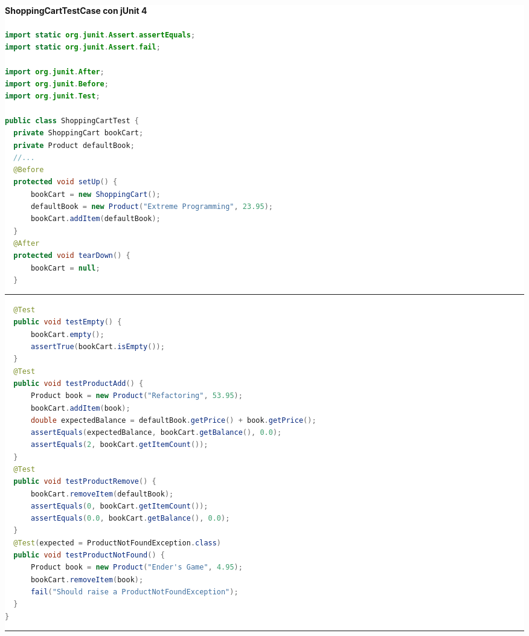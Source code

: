 
#### ShoppingCartTestCase con jUnit 4

```java
import static org.junit.Assert.assertEquals;
import static org.junit.Assert.fail;

import org.junit.After;
import org.junit.Before;
import org.junit.Test;

public class ShoppingCartTest {
  private ShoppingCart bookCart;
  private Product defaultBook;
  //...
  @Before
  protected void setUp() {
      bookCart = new ShoppingCart();
      defaultBook = new Product("Extreme Programming", 23.95);
      bookCart.addItem(defaultBook);
  }
  @After
  protected void tearDown() {
      bookCart = null;
  }
```

---

```java  
  @Test
  public void testEmpty() {
      bookCart.empty();
      assertTrue(bookCart.isEmpty());
  }
  @Test
  public void testProductAdd() {
      Product book = new Product("Refactoring", 53.95);
      bookCart.addItem(book);
      double expectedBalance = defaultBook.getPrice() + book.getPrice();
      assertEquals(expectedBalance, bookCart.getBalance(), 0.0);
      assertEquals(2, bookCart.getItemCount());
  }
  @Test
  public void testProductRemove() {
      bookCart.removeItem(defaultBook);
      assertEquals(0, bookCart.getItemCount());
      assertEquals(0.0, bookCart.getBalance(), 0.0);
  }
  @Test(expected = ProductNotFoundException.class)
  public void testProductNotFound() {
      Product book = new Product("Ender's Game", 4.95);
      bookCart.removeItem(book);
      fail("Should raise a ProductNotFoundException");
  }
}
```

---